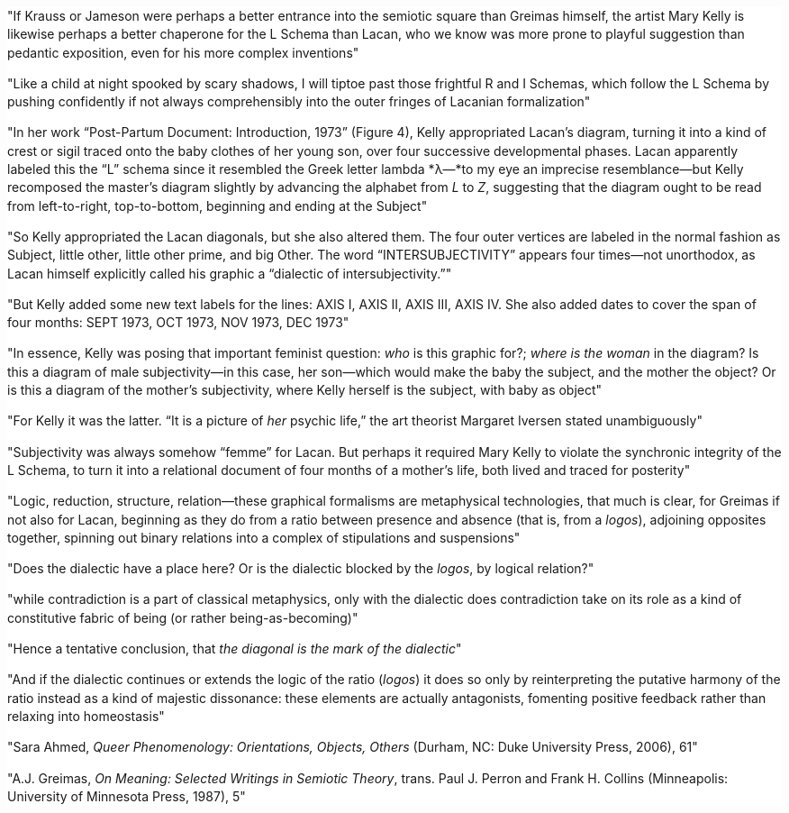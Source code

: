 "If Krauss or Jameson were perhaps a better entrance into the semiotic square than Greimas himself, the artist Mary Kelly is likewise perhaps a better chaperone for the L Schema than Lacan, who we know was more prone to playful suggestion than pedantic exposition, even for his more complex inventions"

"Like a child at night spooked by scary shadows, I will tiptoe past those frightful R and I Schemas, which follow the L Schema by pushing confidently if not always comprehensibly into the outer fringes of Lacanian formalization"

"In her work “Post-Partum Document: Introduction, 1973” (Figure 4), Kelly appropriated Lacan’s diagram, turning it into a kind of crest or sigil traced onto the baby clothes of her young son, over four successive developmental phases. Lacan apparently labeled this the “L” schema since it resembled the Greek letter lambda *λ—*to my eye an imprecise resemblance—but Kelly recomposed the master’s diagram slightly by advancing the alphabet from *L* to *Z*, suggesting that the diagram ought to be read from left-to-right, top-to-bottom, beginning and ending at the Subject"

"So Kelly appropriated the Lacan diagonals, but she also altered them. The four outer vertices are labeled in the normal fashion as Subject, little other, little other prime, and big Other. The word “INTERSUBJECTIVITY” appears four times—not unorthodox, as Lacan himself explicitly called his graphic a “dialectic of intersubjectivity.”"

"But Kelly added some new text labels for the lines: AXIS I, AXIS II, AXIS III, AXIS IV. She also added dates to cover the span of four months: SEPT 1973, OCT 1973, NOV 1973, DEC 1973"

"In essence, Kelly was posing that important feminist question: *who* is this graphic for?; *where is the woman* in the diagram? Is this a diagram of male subjectivity—in this case, her son—which would make the baby the subject, and the mother the object? Or is this a diagram of the mother’s subjectivity, where Kelly herself is the subject, with baby as object"

"For Kelly it was the latter. “It is a picture of *her* psychic life,” the art theorist Margaret Iversen stated unambiguously"

"Subjectivity was always somehow “femme” for Lacan. But perhaps it required Mary Kelly to violate the synchronic integrity of the L Schema, to turn it into a relational document of four months of a mother’s life, both lived and traced for posterity"

"Logic, reduction, structure, relation—these graphical formalisms are metaphysical technologies, that much is clear, for Greimas if not also for Lacan, beginning as they do from a ratio between presence and absence (that is, from a *logos*), adjoining opposites together, spinning out binary relations into a complex of stipulations and suspensions"

"Does the dialectic have a place here? Or is the dialectic blocked by the *logos*, by logical relation?"

"while contradiction is a part of classical metaphysics, only with the dialectic does contradiction take on its role as a kind of constitutive fabric of being (or rather being-as-becoming)"

"Hence a tentative conclusion, that *the diagonal is the mark of the dialectic*"

"And if the dialectic continues or extends the logic of the ratio (*logos*) it does so only by reinterpreting the putative harmony of the ratio instead as a kind of majestic dissonance: these elements are actually antagonists, fomenting positive feedback rather than relaxing into homeostasis"

"Sara Ahmed, *Queer Phenomenology: Orientations, Objects, Others* (Durham, NC: Duke University Press, 2006), 61"

"A.J. Greimas, *On Meaning: Selected Writings in Semiotic Theory*, trans. Paul J. Perron and Frank H. Collins (Minneapolis: University of Minnesota Press, 1987), 5"
